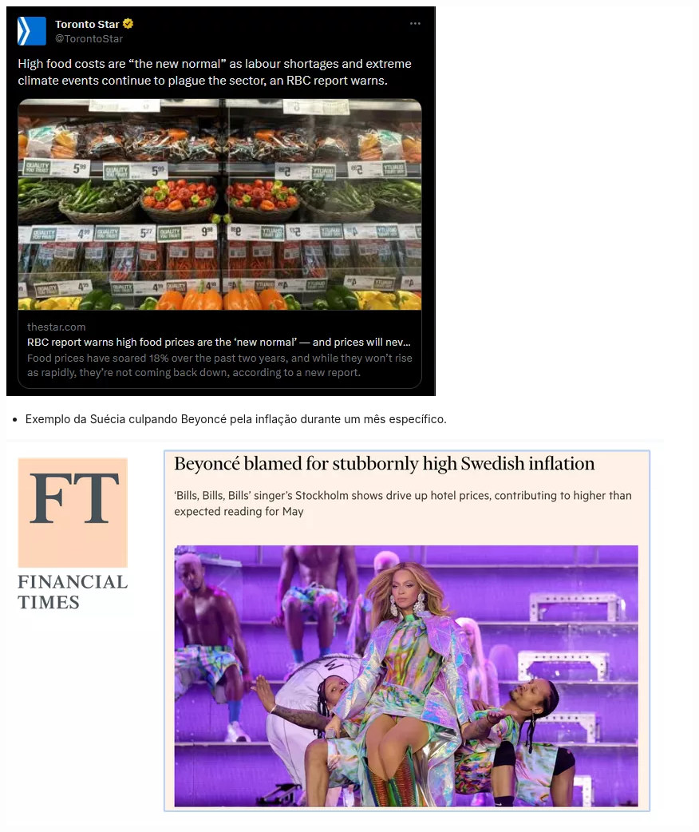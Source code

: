 ![image](assets/chapitre-2.2/8.webp)

- Exemplo da Suécia culpando Beyoncé pela inflação durante um mês específico.

![image](assets/chapitre-2.2/0.webp)

